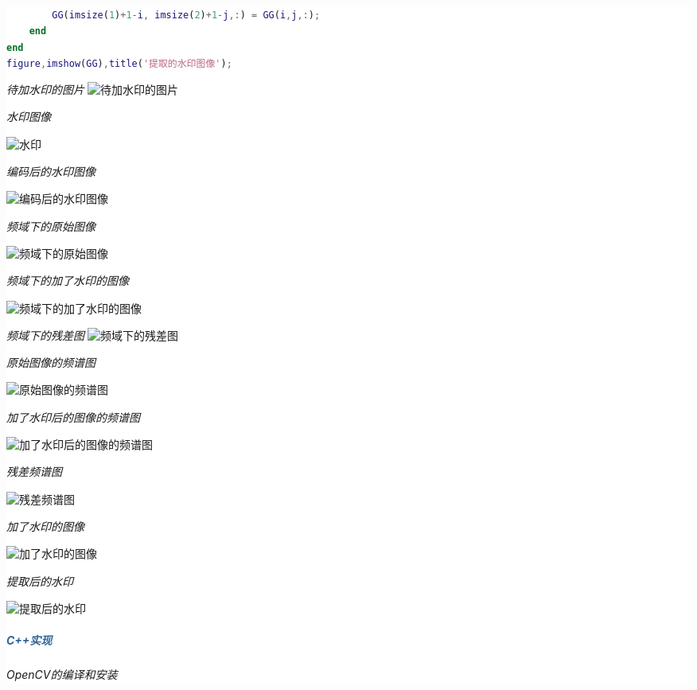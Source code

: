 ```matlab
        GG(imsize(1)+1-i, imsize(2)+1-j,:) = GG(i,j,:);
    end
end
figure,imshow(GG),title('提取的水印图像');

```
*待加水印的图片*
![待加水印的图片](org_image.png)

*水印图像*

![水印](watermark_image.png)

*编码后的水印图像*

![编码后的水印图像](encode_watermark_image.png)

*频域下的原始图像*

![频域下的原始图像](org_image_frequency_domain.png)


*频域下的加了水印的图像*

![频域下的加了水印的图像](watermarked_image_frequency_domain.png)


*频域下的残差图*
![频域下的残差图](residual_image_frequency_domain.png)

*原始图像的频谱图*

![原始图像的频谱图](org_image_frequency_spectrum.png)

*加了水印后的图像的频谱图*

![加了水印后的图像的频谱图](watermarked_image_frequency_spectrum.png)

*残差频谱图*

![残差频谱图](residual_image_frequency_spectrum.png)

*加了水印的图像*

![加了水印的图像](watermarked_image.png)

*提取后的水印*

![提取后的水印](extracted_watermark.png)



##### <div style="color:#369">C++实现 </div>

*OpenCV的编译和安装*
